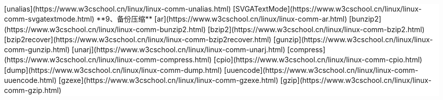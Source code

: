 <td >[unalias](https://www.w3cschool.cn/linux/linux-comm-unalias.html)
</td>

<td >[SVGATextMode](https://www.w3cschool.cn/linux/linux-comm-svgatextmode.html)
</td>

<td >
</td>

<td >
</td>
</tr>
<tr >

<td colspan="4" >**9、备份压缩**
</td>
</tr>
<tr >

<td >[ar](https://www.w3cschool.cn/linux/linux-comm-ar.html)
</td>

<td >[bunzip2](https://www.w3cschool.cn/linux/linux-comm-bunzip2.html)
</td>

<td >[bzip2](https://www.w3cschool.cn/linux/linux-comm-bzip2.html)
</td>

<td >[bzip2recover](https://www.w3cschool.cn/linux/linux-comm-bzip2recover.html)
</td>
</tr>
<tr >

<td >[gunzip](https://www.w3cschool.cn/linux/linux-comm-gunzip.html)
</td>

<td >[unarj](https://www.w3cschool.cn/linux/linux-comm-unarj.html)
</td>

<td >[compress](https://www.w3cschool.cn/linux/linux-comm-compress.html)
</td>

<td >[cpio](https://www.w3cschool.cn/linux/linux-comm-cpio.html)
</td>
</tr>
<tr >

<td >[dump](https://www.w3cschool.cn/linux/linux-comm-dump.html)
</td>

<td >[uuencode](https://www.w3cschool.cn/linux/linux-comm-uuencode.html)
</td>

<td >[gzexe](https://www.w3cschool.cn/linux/linux-comm-gzexe.html)
</td>

<td >[gzip](https://www.w3cschool.cn/linux/linux-comm-gzip.html)
</td>
</tr>
<tr >
